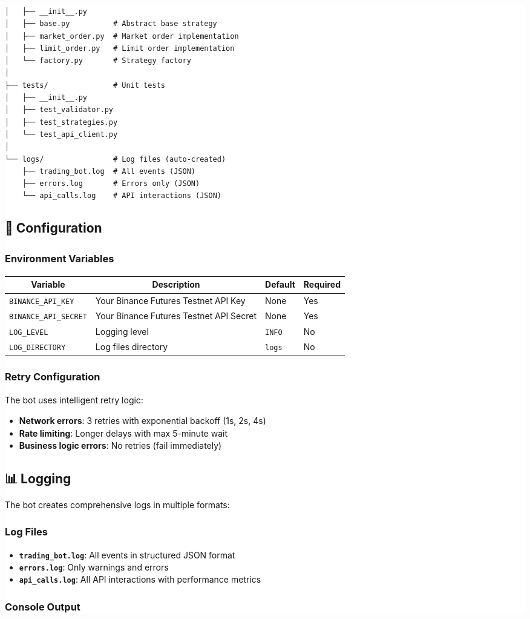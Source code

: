 ```
│   ├── __init__.py
│   ├── base.py          # Abstract base strategy
│   ├── market_order.py  # Market order implementation
│   ├── limit_order.py   # Limit order implementation
│   └── factory.py       # Strategy factory
│
├── tests/               # Unit tests
│   ├── __init__.py
│   ├── test_validator.py
│   ├── test_strategies.py
│   └── test_api_client.py
│
└── logs/                # Log files (auto-created)
    ├── trading_bot.log  # All events (JSON)
    ├── errors.log       # Errors only (JSON)
    └── api_calls.log    # API interactions (JSON)
```

## 🔧 Configuration

### Environment Variables

| Variable | Description | Default | Required |
|----------|-------------|---------|----------|
| `BINANCE_API_KEY` | Your Binance Futures Testnet API Key | None | Yes |
| `BINANCE_API_SECRET` | Your Binance Futures Testnet API Secret | None | Yes |
| `LOG_LEVEL` | Logging level | `INFO` | No |
| `LOG_DIRECTORY` | Log files directory | `logs` | No |

### Retry Configuration

The bot uses intelligent retry logic:
- **Network errors**: 3 retries with exponential backoff (1s, 2s, 4s)
- **Rate limiting**: Longer delays with max 5-minute wait
- **Business logic errors**: No retries (fail immediately)

## 📊 Logging

The bot creates comprehensive logs in multiple formats:

### Log Files

- **`trading_bot.log`**: All events in structured JSON format
- **`errors.log`**: Only warnings and errors
- **`api_calls.log`**: All API interactions with performance metrics

### Console Output
